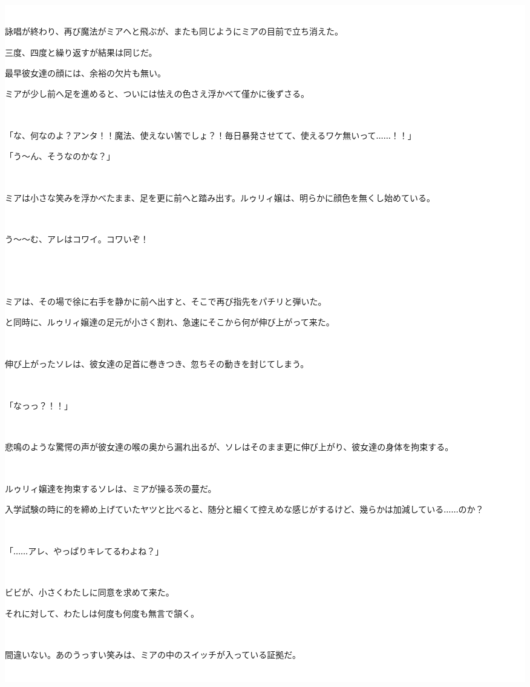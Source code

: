 &nbsp;

詠唱が終わり、再び魔法がミアヘと飛ぶが、またも同じようにミアの目前で立ち消えた。

三度、四度と繰り返すが結果は同じだ。

最早彼女達の顔には、余裕の欠片も無い。

ミアが少し前へ足を進めると、ついには怯えの色さえ浮かべて僅かに後ずさる。

&nbsp;

「な、何なのよ？アンタ！！魔法、使えない筈でしょ？！毎日暴発させてて、使えるワケ無いって……！！」

「う〜ん、そうなのかな？」

&nbsp;

ミアは小さな笑みを浮かべたまま、足を更に前へと踏み出す。ルゥリィ嬢は、明らかに顔色を無くし始めている。

&nbsp;

う～～む、アレはコワイ。コワいぞ！

&nbsp;

&nbsp;

ミアは、その場で徐に右手を静かに前へ出すと、そこで再び指先をパチリと弾いた。

と同時に、ルゥリィ嬢達の足元が小さく割れ、急速にそこから何が伸び上がって来た。

&nbsp;

伸び上がったソレは、彼女達の足首に巻きつき、忽ちその動きを封じてしまう。

&nbsp;

「なっっ？！！」

&nbsp;

悲鳴のような驚愕の声が彼女達の喉の奥から漏れ出るが、ソレはそのまま更に伸び上がり、彼女達の身体を拘束する。

&nbsp;

ルゥリィ嬢達を拘束するソレは、ミアが操る茨の蔓だ。

入学試験の時に的を締め上げていたヤツと比べると、随分と細くて控えめな感じがするけど、幾らかは加減している……のか？

&nbsp;

「……アレ、やっぱりキレてるわよね？」

&nbsp;

ビビが、小さくわたしに同意を求めて来た。

それに対して、わたしは何度も何度も無言で頷く。

&nbsp;

間違いない。あのうっすい笑みは、ミアの中のスイッチが入っている証拠だ。

&nbsp;
